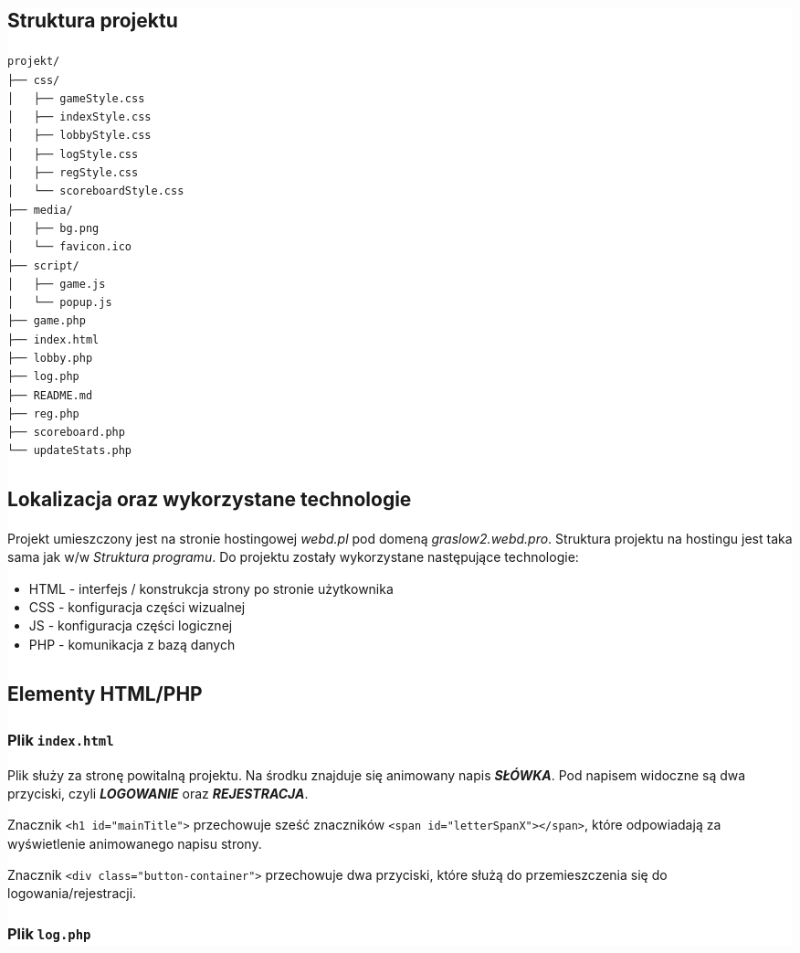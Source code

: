 ## Struktura projektu

```
projekt/
├── css/
│   ├── gameStyle.css
│   ├── indexStyle.css
│   ├── lobbyStyle.css
│   ├── logStyle.css
│   ├── regStyle.css
│   └── scoreboardStyle.css
├── media/
│   ├── bg.png
│   └── favicon.ico
├── script/
│   ├── game.js
│   └── popup.js
├── game.php
├── index.html
├── lobby.php
├── log.php
├── README.md
├── reg.php
├── scoreboard.php
└── updateStats.php
```

## Lokalizacja oraz wykorzystane technologie

Projekt umieszczony jest na stronie hostingowej *webd.pl* pod domeną *graslow2.webd.pro*. Struktura projektu na hostingu jest taka sama jak w/w *Struktura programu*. Do projektu zostały wykorzystane następujące technologie:
- HTML - interfejs / konstrukcja strony po stronie użytkownika
- CSS - konfiguracja części wizualnej
- JS - konfiguracja części logicznej
- PHP - komunikacja z bazą danych

## Elementy HTML/PHP

### Plik `index.html`

Plik służy za stronę powitalną projektu. Na środku znajduje się animowany napis ***SŁÓWKA***. Pod napisem widoczne są dwa przyciski, czyli ***LOGOWANIE*** oraz ***REJESTRACJA***.

Znacznik `<h1 id="mainTitle">` przechowuje sześć znaczników `<span id="letterSpanX"></span>`, które odpowiadają za wyświetlenie animowanego napisu strony.

Znacznik `<div class="button-container">` przechowuje dwa przyciski, które służą do przemieszczenia się do logowania/rejestracji.

### Plik `log.php`
